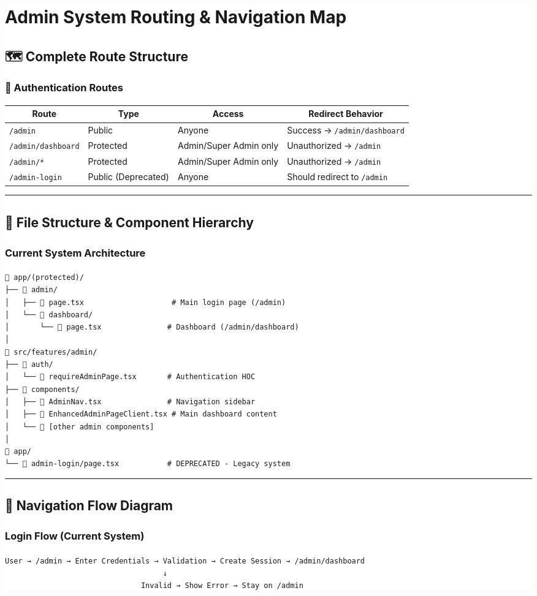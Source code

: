 # Admin System Routing & Navigation Map

## 🗺️ Complete Route Structure

### 🔐 Authentication Routes

| Route | Type | Access | Redirect Behavior |
|-------|------|--------|------------------|
| `/admin` | Public | Anyone | Success → `/admin/dashboard` |
| `/admin/dashboard` | Protected | Admin/Super Admin only | Unauthorized → `/admin` |
| `/admin/*` | Protected | Admin/Super Admin only | Unauthorized → `/admin` |
| `/admin-login` | Public (Deprecated) | Anyone | Should redirect to `/admin` |

---

## 📂 File Structure & Component Hierarchy

### Current System Architecture

```
📁 app/(protected)/
├── 📁 admin/
│   ├── 📄 page.tsx                    # Main login page (/admin)
│   └── 📁 dashboard/
│       └── 📄 page.tsx               # Dashboard (/admin/dashboard)
│
📁 src/features/admin/
├── 📁 auth/
│   └── 📄 requireAdminPage.tsx       # Authentication HOC
├── 📁 components/
│   ├── 📄 AdminNav.tsx               # Navigation sidebar
│   ├── 📄 EnhancedAdminPageClient.tsx # Main dashboard content
│   └── 📄 [other admin components]
│
📁 app/
└── 📄 admin-login/page.tsx           # DEPRECATED - Legacy system
```

---

## 🧭 Navigation Flow Diagram

### Login Flow (Current System)
```
User → /admin → Enter Credentials → Validation → Create Session → /admin/dashboard
                                    ↓
                               Invalid → Show Error → Stay on /admin
```
